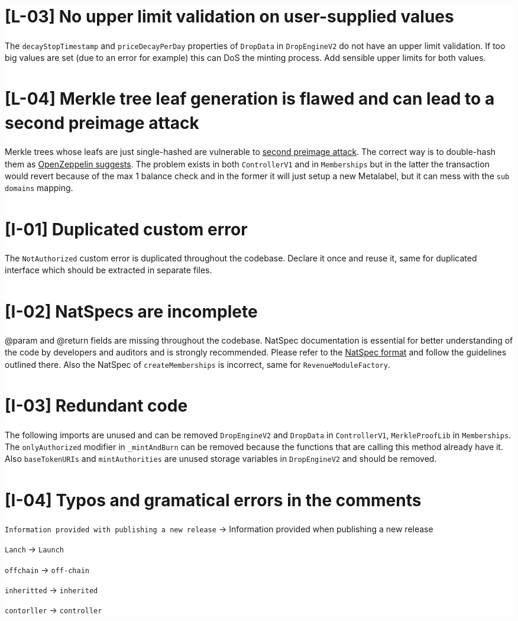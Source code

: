 # [L-03] No upper limit validation on user-supplied values

The `decayStopTimestamp` and `priceDecayPerDay` properties of `DropData` in `DropEngineV2` do not have an upper limit validation. If too big values are set (due to an error for example) this can DoS the minting process. Add sensible upper limits for both values.

# [L-04] Merkle tree leaf generation is flawed and can lead to a second preimage attack

Merkle trees whose leafs are just single-hashed are vulnerable to [second preimage attack](https://flawed.net.nz/2018/02/21/attacking-merkle-trees-with-a-second-preimage-attack/). The correct way is to double-hash them as [OpenZeppelin suggests](https://github.com/OpenZeppelin/merkle-tree#standard-merkle-trees). The problem exists in both `ControllerV1` and in `Memberships` but in the latter the transaction would revert because of the max 1 balance check and in the former it will just setup a new Metalabel, but it can mess with the `subdomains` mapping.

# [I-01] Duplicated custom error

The `NotAuthorized` custom error is duplicated throughout the codebase. Declare it once and reuse it, same for duplicated interface which should be extracted in separate files.

# [I-02] NatSpecs are incomplete

@param and @return fields are missing throughout the codebase. NatSpec documentation is essential for better understanding of the code by developers and auditors and is strongly recommended. Please refer to the [NatSpec format](https://docs.soliditylang.org/en/v0.8.17/natspec-format.html) and follow the guidelines outlined there. Also the NatSpec of `createMemberships` is incorrect, same for `RevenueModuleFactory`.

# [I-03] Redundant code

The following imports are unused and can be removed `DropEngineV2` and `DropData` in `ControllerV1`, `MerkleProofLib` in `Memberships`. The `onlyAuthorized` modifier in `_mintAndBurn` can be removed because the functions that are calling this method already have it. Also `baseTokenURIs` and `mintAuthorities` are unused storage variables in `DropEngineV2` and should be removed.

# [I-04] Typos and gramatical errors in the comments

`Information provided with publishing a new release` -> Information provided when publishing a new release

`Lanch` -> `Launch`

`offchain` -> `off-chain`

`inheritted` -> `inherited`

`contorller` -> `controller`
